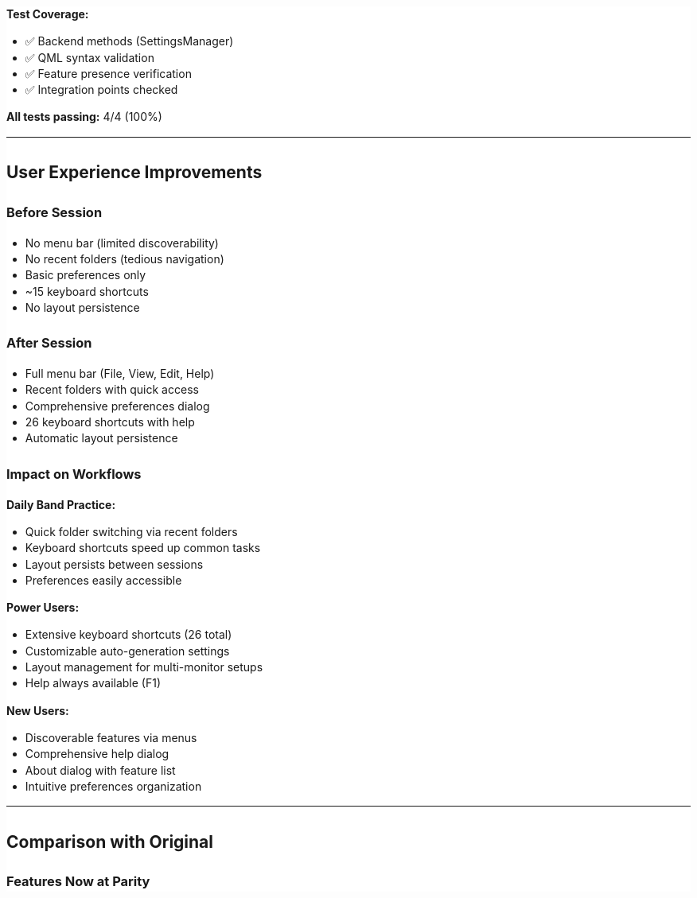 **Test Coverage:**
- ✅ Backend methods (SettingsManager)
- ✅ QML syntax validation
- ✅ Feature presence verification
- ✅ Integration points checked

**All tests passing:** 4/4 (100%)

---

## User Experience Improvements

### Before Session
- No menu bar (limited discoverability)
- No recent folders (tedious navigation)
- Basic preferences only
- ~15 keyboard shortcuts
- No layout persistence

### After Session
- Full menu bar (File, View, Edit, Help)
- Recent folders with quick access
- Comprehensive preferences dialog
- 26 keyboard shortcuts with help
- Automatic layout persistence

### Impact on Workflows

**Daily Band Practice:**
- Quick folder switching via recent folders
- Keyboard shortcuts speed up common tasks
- Layout persists between sessions
- Preferences easily accessible

**Power Users:**
- Extensive keyboard shortcuts (26 total)
- Customizable auto-generation settings
- Layout management for multi-monitor setups
- Help always available (F1)

**New Users:**
- Discoverable features via menus
- Comprehensive help dialog
- About dialog with feature list
- Intuitive preferences organization

---

## Comparison with Original

### Features Now at Parity
